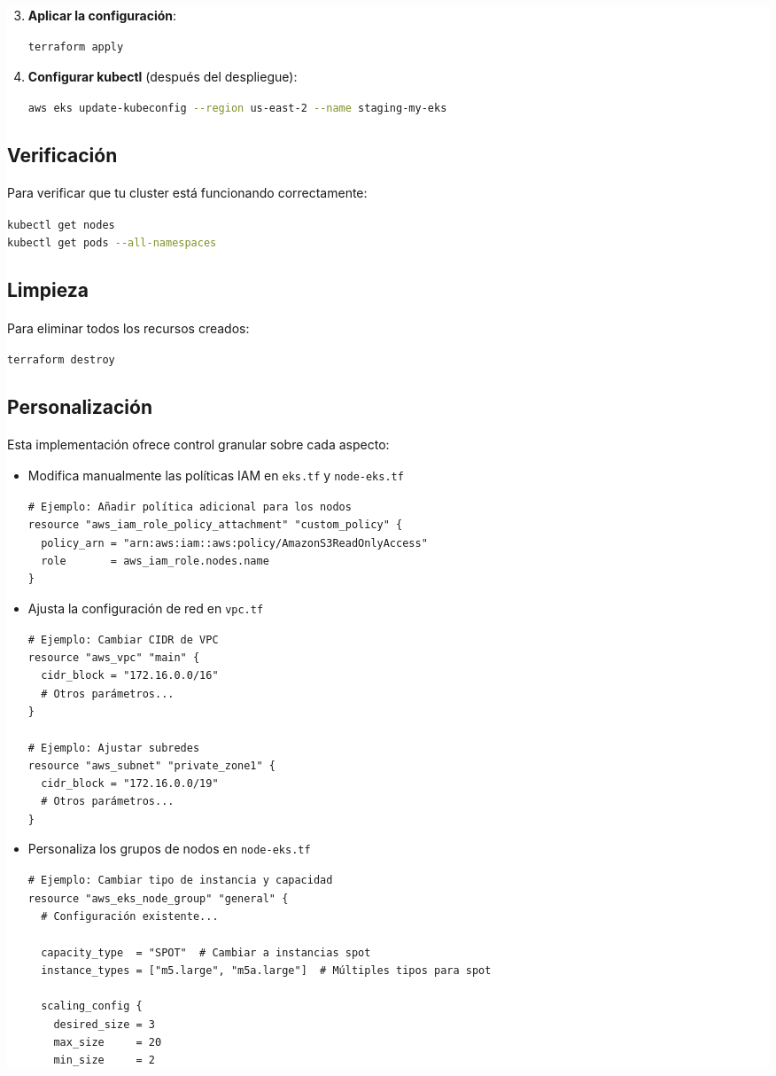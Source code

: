 3. **Aplicar la configuración**:
   ```bash
   terraform apply
   ```

4. **Configurar kubectl** (después del despliegue):
   ```bash
   aws eks update-kubeconfig --region us-east-2 --name staging-my-eks
   ```

## Verificación

Para verificar que tu cluster está funcionando correctamente:

```bash
kubectl get nodes
kubectl get pods --all-namespaces
```

## Limpieza

Para eliminar todos los recursos creados:

```bash
terraform destroy
```

## Personalización

Esta implementación ofrece control granular sobre cada aspecto:

- Modifica manualmente las políticas IAM en `eks.tf` y `node-eks.tf`
  ```hcl
  # Ejemplo: Añadir política adicional para los nodos
  resource "aws_iam_role_policy_attachment" "custom_policy" {
    policy_arn = "arn:aws:iam::aws:policy/AmazonS3ReadOnlyAccess"
    role       = aws_iam_role.nodes.name
  }
  ```

- Ajusta la configuración de red en `vpc.tf`
  ```hcl
  # Ejemplo: Cambiar CIDR de VPC
  resource "aws_vpc" "main" {
    cidr_block = "172.16.0.0/16"
    # Otros parámetros...
  }
  
  # Ejemplo: Ajustar subredes
  resource "aws_subnet" "private_zone1" {
    cidr_block = "172.16.0.0/19"
    # Otros parámetros...
  }
  ```

- Personaliza los grupos de nodos en `node-eks.tf`
  ```hcl
  # Ejemplo: Cambiar tipo de instancia y capacidad
  resource "aws_eks_node_group" "general" {
    # Configuración existente...
    
    capacity_type  = "SPOT"  # Cambiar a instancias spot
    instance_types = ["m5.large", "m5a.large"]  # Múltiples tipos para spot
    
    scaling_config {
      desired_size = 3
      max_size     = 20
      min_size     = 2
  ```